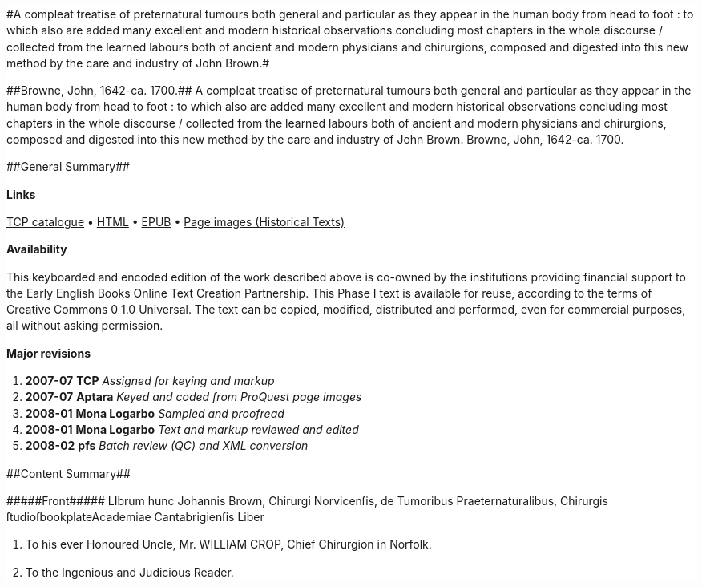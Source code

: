 #A compleat treatise of preternatural tumours both general and particular as they appear in the human body from head to foot : to which also are added many excellent and modern historical observations concluding most chapters in the whole discourse / collected from the learned labours both of ancient and modern physicians and chirurgions, composed and digested into this new method by the care and industry of John Brown.#

##Browne, John, 1642-ca. 1700.##
A compleat treatise of preternatural tumours both general and particular as they appear in the human body from head to foot : to which also are added many excellent and modern historical observations concluding most chapters in the whole discourse / collected from the learned labours both of ancient and modern physicians and chirurgions, composed and digested into this new method by the care and industry of John Brown.
Browne, John, 1642-ca. 1700.

##General Summary##

**Links**

[TCP catalogue](http://www.ota.ox.ac.uk/tcp/)  • 
[HTML](http://tei.it.ox.ac.uk/tcp/Texts-HTML/free/A29/A29837.html)  • 
[EPUB](http://tei.it.ox.ac.uk/tcp/Texts-EPUB/free/A29/A29837.epub) • 
[Page images (Historical Texts)](https://data.historicaltexts.jisc.ac.uk/view?pubId=eebo-09501698e&pageId=eebo-09501698e-43322-1)

**Availability**

This keyboarded and encoded edition of the
	       work described above is co-owned by the institutions
	       providing financial support to the Early English Books
	       Online Text Creation Partnership. This Phase I text is
	       available for reuse, according to the terms of Creative
	       Commons 0 1.0 Universal. The text can be copied,
	       modified, distributed and performed, even for
	       commercial purposes, all without asking permission.

**Major revisions**

1. __2007-07__ __TCP__ *Assigned for keying and markup*
1. __2007-07__ __Aptara__ *Keyed and coded from ProQuest page images*
1. __2008-01__ __Mona Logarbo__ *Sampled and proofread*
1. __2008-01__ __Mona Logarbo__ *Text and markup reviewed and edited*
1. __2008-02__ __pfs__ *Batch review (QC) and XML conversion*

##Content Summary##

#####Front#####
LIbrum hunc Johannis Brown,
Chirurgi Norvicenſis, de Tumoribus
Praeternaturalibus, Chirurgis
ſtudioſbookplateAcademiae Cantabrigienſis
Liber
1. To his ever Honoured Uncle,
Mr. WILLIAM CROP,
Chief Chirurgion in Norfolk.

1. To the Ingenious and Judicious Reader.
